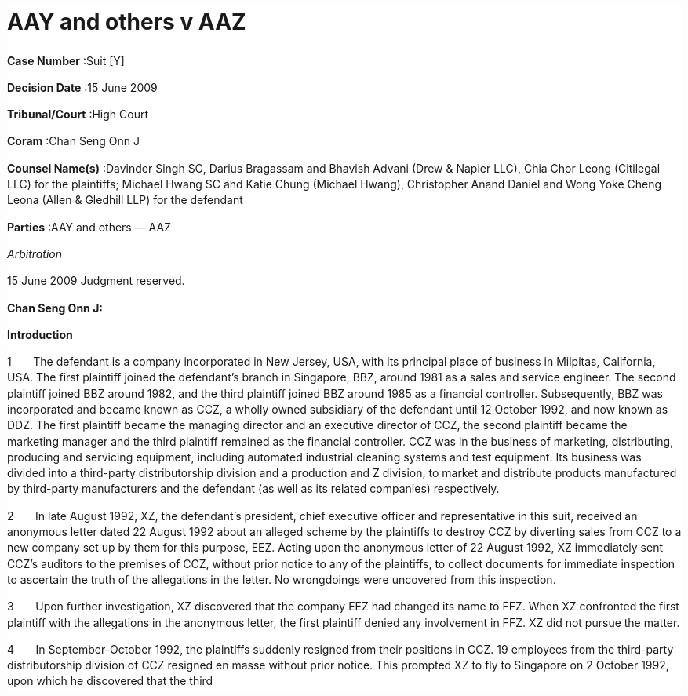 # AAY and others v AAZ 



**Case Number** :Suit [Y] 

**Decision Date** :15 June 2009 

**Tribunal/Court** :High Court 

**Coram** :Chan Seng Onn J 

**Counsel Name(s)** :Davinder Singh SC, Darius Bragassam and Bhavish Advani (Drew & Napier LLC), Chia Chor Leong (Citilegal LLC) for the plaintiffs; Michael Hwang SC and Katie Chung (Michael Hwang), Christopher Anand Daniel and Wong Yoke Cheng Leona (Allen & Gledhill LLP) for the defendant 

**Parties** :AAY and others — AAZ 

_Arbitration_ 

15 June 2009 Judgment reserved. 

**Chan Seng Onn J:** 

**Introduction** 

1       The defendant is a company incorporated in New Jersey, USA, with its principal place of business in Milpitas, California, USA. The first plaintiff joined the defendant’s branch in Singapore, BBZ, around 1981 as a sales and service engineer. The second plaintiff joined BBZ around 1982, and the third plaintiff joined BBZ around 1985 as a financial controller. Subsequently, BBZ was incorporated and became known as CCZ, a wholly owned subsidiary of the defendant until 12 October 1992, and now known as DDZ. The first plaintiff became the managing director and an executive director of CCZ, the second plaintiff became the marketing manager and the third plaintiff remained as the financial controller. CCZ was in the business of marketing, distributing, producing and servicing equipment, including automated industrial cleaning systems and test equipment. Its business was divided into a third-party distributorship division and a production and Z division, to market and distribute products manufactured by third-party manufacturers and the defendant (as well as its related companies) respectively. 

2       In late August 1992, XZ, the defendant’s president, chief executive officer and representative in this suit, received an anonymous letter dated 22 August 1992 about an alleged scheme by the plaintiffs to destroy CCZ by diverting sales from CCZ to a new company set up by them for this purpose, EEZ. Acting upon the anonymous letter of 22 August 1992, XZ immediately sent CCZ’s auditors to the premises of CCZ, without prior notice to any of the plaintiffs, to collect documents for immediate inspection to ascertain the truth of the allegations in the letter. No wrongdoings were uncovered from this inspection. 

3       Upon further investigation, XZ discovered that the company EEZ had changed its name to FFZ. When XZ confronted the first plaintiff with the allegations in the anonymous letter, the first plaintiff denied any involvement in FFZ. XZ did not pursue the matter. 

4       In September-October 1992, the plaintiffs suddenly resigned from their positions in CCZ. 19 employees from the third-party distributorship division of CCZ resigned en masse without prior notice. This prompted XZ to fly to Singapore on 2 October 1992, upon which he discovered that the third

